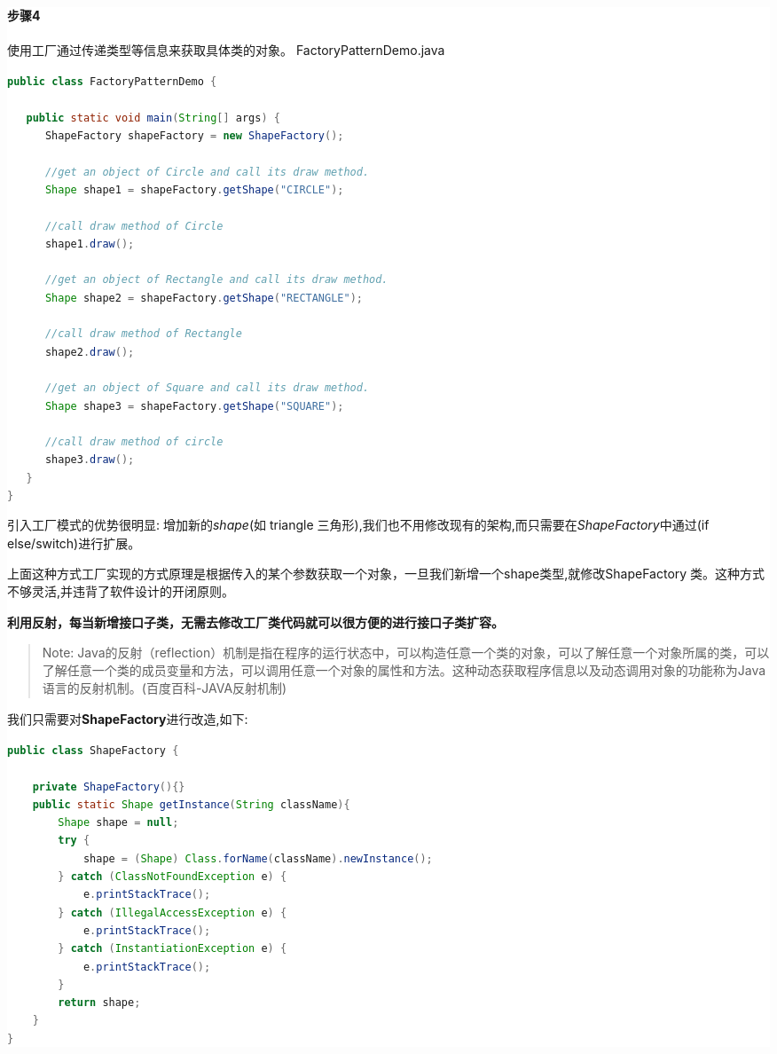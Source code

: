 #### 步骤4

使用工厂通过传递类型等信息来获取具体类的对象。
FactoryPatternDemo.java

```java
public class FactoryPatternDemo {

   public static void main(String[] args) {
      ShapeFactory shapeFactory = new ShapeFactory();

      //get an object of Circle and call its draw method.
      Shape shape1 = shapeFactory.getShape("CIRCLE");

      //call draw method of Circle
      shape1.draw();

      //get an object of Rectangle and call its draw method.
      Shape shape2 = shapeFactory.getShape("RECTANGLE");

      //call draw method of Rectangle
      shape2.draw();

      //get an object of Square and call its draw method.
      Shape shape3 = shapeFactory.getShape("SQUARE");

      //call draw method of circle
      shape3.draw();
   }
}
```

引入工厂模式的优势很明显: 增加新的*shape*(如 triangle 三角形),我们也不用修改现有的架构,而只需要在*ShapeFactory*中通过(if else/switch)进行扩展。

上面这种方式工厂实现的方式原理是根据传入的某个参数获取一个对象，一旦我们新增一个shape类型,就修改ShapeFactory 类。这种方式不够灵活,并违背了软件设计的开闭原则。

**利用反射，每当新增接口子类，无需去修改工厂类代码就可以很方便的进行接口子类扩容。**

> Note: Java的反射（reflection）机制是指在程序的运行状态中，可以构造任意一个类的对象，可以了解任意一个对象所属的类，可以了解任意一个类的成员变量和方法，可以调用任意一个对象的属性和方法。这种动态获取程序信息以及动态调用对象的功能称为Java语言的反射机制。(百度百科-JAVA反射机制)

我们只需要对**ShapeFactory**进行改造,如下:

```java
public class ShapeFactory {

    private ShapeFactory(){}
    public static Shape getInstance(String className){
        Shape shape = null;
        try {
            shape = (Shape) Class.forName(className).newInstance();
        } catch (ClassNotFoundException e) {
            e.printStackTrace();
        } catch (IllegalAccessException e) {
            e.printStackTrace();
        } catch (InstantiationException e) {
            e.printStackTrace();
        }
        return shape;
    }
}
```
